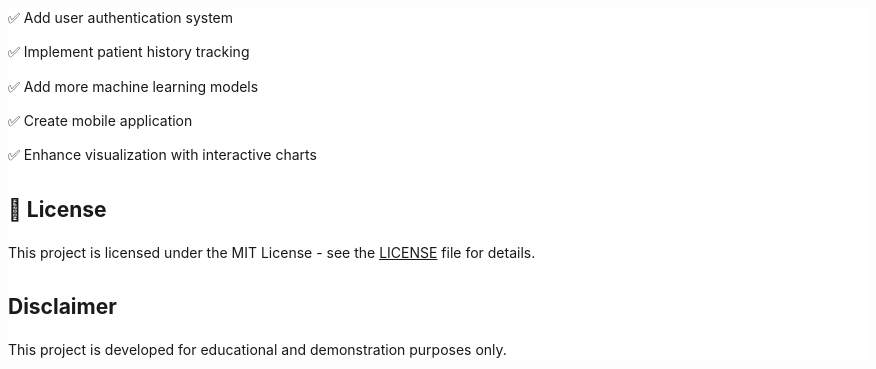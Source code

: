 ✅ Add user authentication system

✅ Implement patient history tracking

✅ Add more machine learning models

✅ Create mobile application

✅ Enhance visualization with interactive charts
## 📄 License
This project is licensed under the MIT License - see the [LICENSE](LICENSE) file for details.
## Disclaimer
This project is developed for educational and demonstration purposes only.
